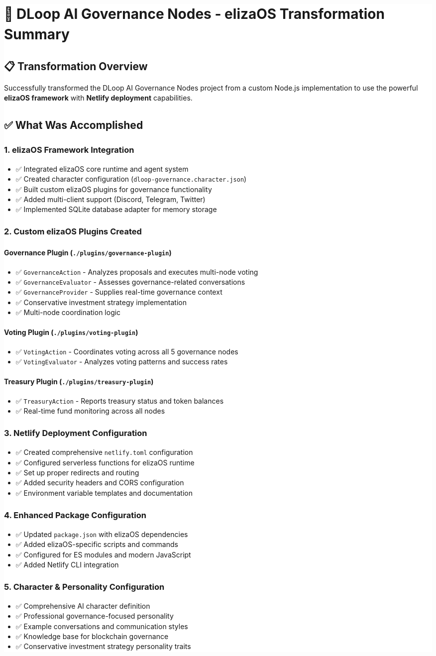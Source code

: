# 🤖 DLoop AI Governance Nodes - elizaOS Transformation Summary

## 📋 Transformation Overview

Successfully transformed the DLoop AI Governance Nodes project from a custom Node.js implementation to use the powerful **elizaOS framework** with **Netlify deployment** capabilities.

## ✅ What Was Accomplished

### 1. **elizaOS Framework Integration**
- ✅ Integrated elizaOS core runtime and agent system
- ✅ Created character configuration (`dloop-governance.character.json`)
- ✅ Built custom elizaOS plugins for governance functionality
- ✅ Added multi-client support (Discord, Telegram, Twitter)
- ✅ Implemented SQLite database adapter for memory storage

### 2. **Custom elizaOS Plugins Created**

#### **Governance Plugin** (`./plugins/governance-plugin`)
- ✅ `GovernanceAction` - Analyzes proposals and executes multi-node voting
- ✅ `GovernanceEvaluator` - Assesses governance-related conversations  
- ✅ `GovernanceProvider` - Supplies real-time governance context
- ✅ Conservative investment strategy implementation
- ✅ Multi-node coordination logic

#### **Voting Plugin** (`./plugins/voting-plugin`)
- ✅ `VotingAction` - Coordinates voting across all 5 governance nodes
- ✅ `VotingEvaluator` - Analyzes voting patterns and success rates

#### **Treasury Plugin** (`./plugins/treasury-plugin`)
- ✅ `TreasuryAction` - Reports treasury status and token balances
- ✅ Real-time fund monitoring across all nodes

### 3. **Netlify Deployment Configuration**
- ✅ Created comprehensive `netlify.toml` configuration
- ✅ Configured serverless functions for elizaOS runtime
- ✅ Set up proper redirects and routing
- ✅ Added security headers and CORS configuration
- ✅ Environment variable templates and documentation

### 4. **Enhanced Package Configuration**
- ✅ Updated `package.json` with elizaOS dependencies
- ✅ Added elizaOS-specific scripts and commands
- ✅ Configured for ES modules and modern JavaScript
- ✅ Added Netlify CLI integration

### 5. **Character & Personality Configuration**
- ✅ Comprehensive AI character definition
- ✅ Professional governance-focused personality
- ✅ Example conversations and communication styles
- ✅ Knowledge base for blockchain governance
- ✅ Conservative investment strategy personality traits

